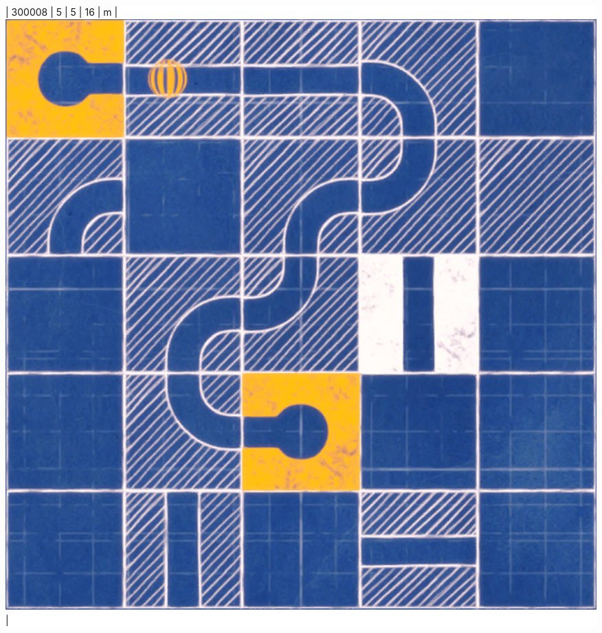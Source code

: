 | 300008 | 5     | 5      | 16         | m          | <img class="table-img" src="/assets/downloads/mythbusters/rolling-ball-solutions/8-A.png">  |